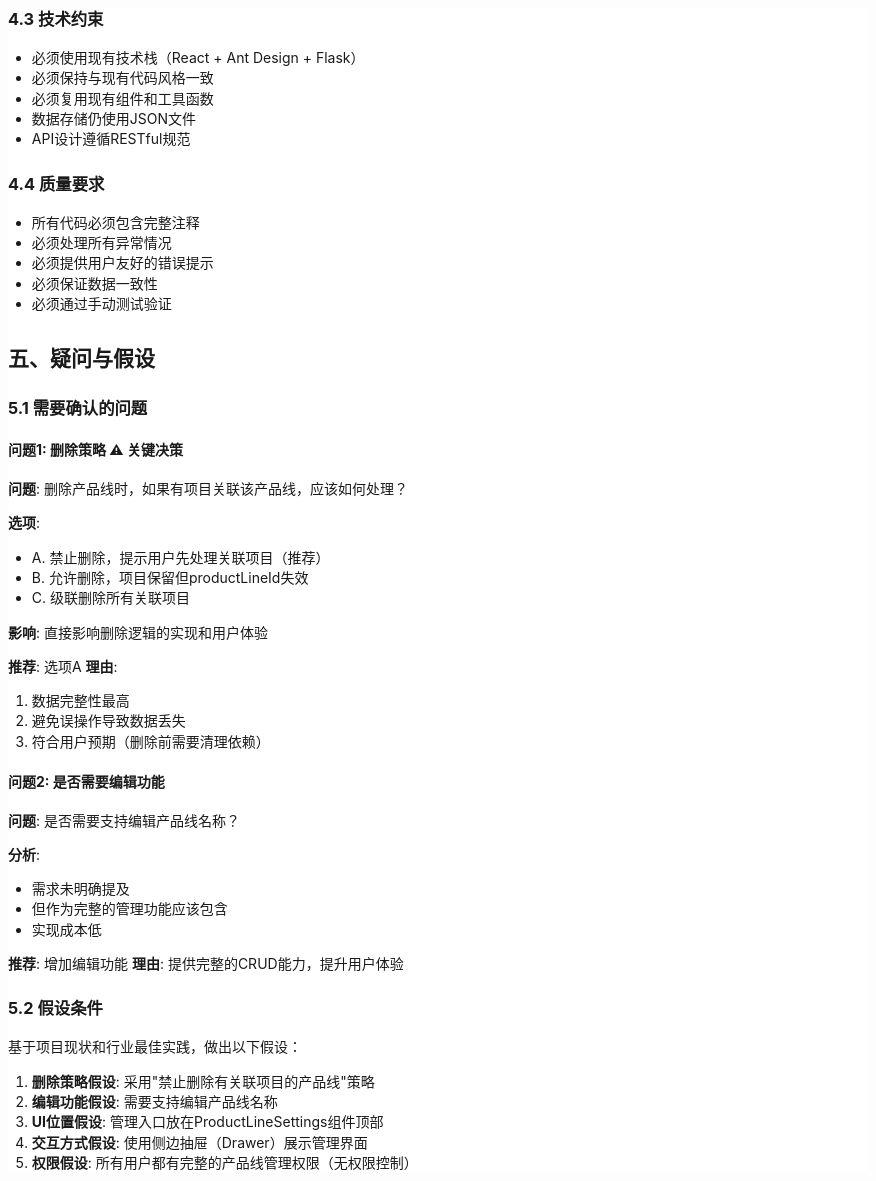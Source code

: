 ### 4.3 技术约束
- 必须使用现有技术栈（React + Ant Design + Flask）
- 必须保持与现有代码风格一致
- 必须复用现有组件和工具函数
- 数据存储仍使用JSON文件
- API设计遵循RESTful规范

### 4.4 质量要求
- 所有代码必须包含完整注释
- 必须处理所有异常情况
- 必须提供用户友好的错误提示
- 必须保证数据一致性
- 必须通过手动测试验证

## 五、疑问与假设

### 5.1 需要确认的问题

#### 问题1: 删除策略 ⚠️ 关键决策
**问题**: 删除产品线时，如果有项目关联该产品线，应该如何处理？

**选项**:
- A. 禁止删除，提示用户先处理关联项目（推荐）
- B. 允许删除，项目保留但productLineId失效
- C. 级联删除所有关联项目

**影响**: 直接影响删除逻辑的实现和用户体验

**推荐**: 选项A
**理由**:
1. 数据完整性最高
2. 避免误操作导致数据丢失
3. 符合用户预期（删除前需要清理依赖）

#### 问题2: 是否需要编辑功能
**问题**: 是否需要支持编辑产品线名称？

**分析**:
- 需求未明确提及
- 但作为完整的管理功能应该包含
- 实现成本低

**推荐**: 增加编辑功能
**理由**: 提供完整的CRUD能力，提升用户体验

### 5.2 假设条件

基于项目现状和行业最佳实践，做出以下假设：

1. **删除策略假设**: 采用"禁止删除有关联项目的产品线"策略
2. **编辑功能假设**: 需要支持编辑产品线名称
3. **UI位置假设**: 管理入口放在ProductLineSettings组件顶部
4. **交互方式假设**: 使用侧边抽屉（Drawer）展示管理界面
5. **权限假设**: 所有用户都有完整的产品线管理权限（无权限控制）
